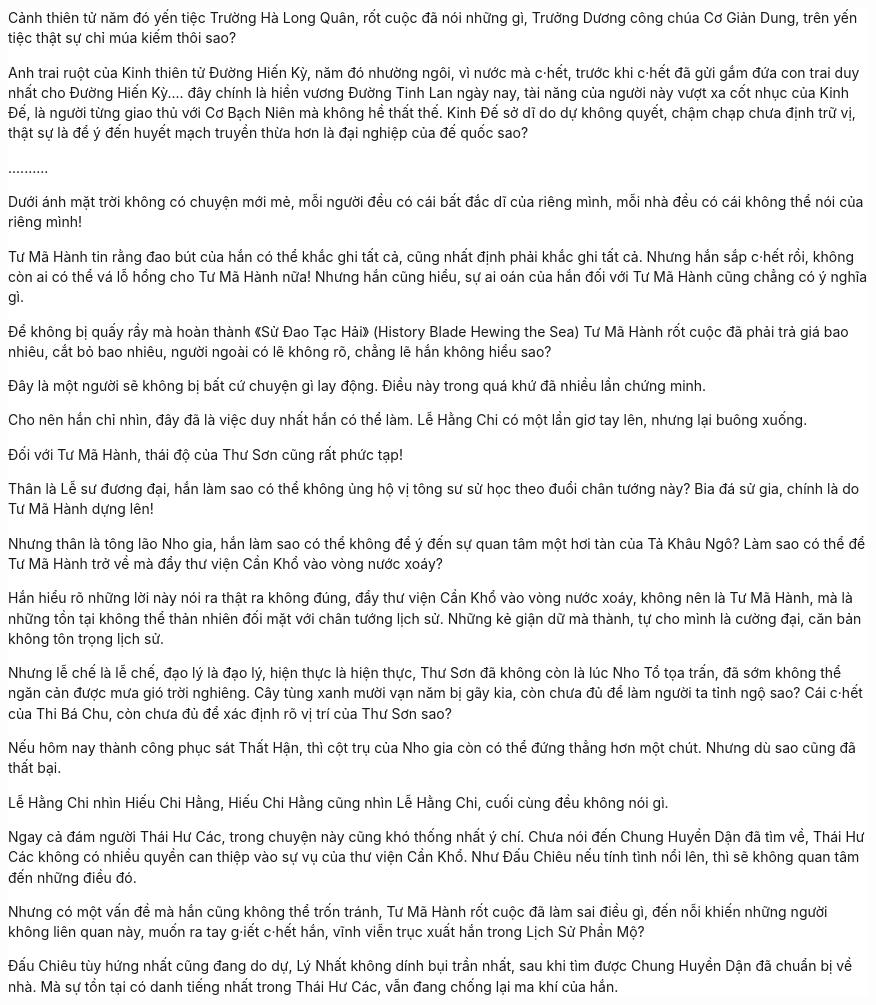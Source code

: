 Cảnh thiên tử năm đó yến tiệc Trường Hà Long Quân, rốt cuộc đã nói những gì, Trưởng Dương công chúa Cơ Giản Dung, trên yến tiệc thật sự chỉ múa kiếm thôi sao?

Anh trai ruột của Kinh thiên tử Đường Hiến Kỳ, năm đó nhường ngôi, vì nước mà c·hết, trước khi c·hết đã gửi gắm đứa con trai duy nhất cho Đường Hiến Kỳ.... đây chính là hiền vương Đường Tinh Lan ngày nay, tài năng của người này vượt xa cốt nhục của Kinh Đế, là người từng giao thủ với Cơ Bạch Niên mà không hề thất thế. Kinh Đế sở dĩ do dự không quyết, chậm chạp chưa định trữ vị, thật sự là để ý đến huyết mạch truyền thừa hơn là đại nghiệp của đế quốc sao?

..........

Dưới ánh mặt trời không có chuyện mới mẻ, mỗi người đều có cái bất đắc dĩ của riêng mình, mỗi nhà đều có cái không thể nói của riêng mình!

Tư Mã Hành tin rằng đao bút của hắn có thể khắc ghi tất cả, cũng nhất định phải khắc ghi tất cả. Nhưng hắn sắp c·hết rồi, không còn ai có thể vá lỗ hổng cho Tư Mã Hành nữa! Nhưng hắn cũng hiểu, sự ai oán của hắn đối với Tư Mã Hành cũng chẳng có ý nghĩa gì.

Để không bị quấy rầy mà hoàn thành 《Sử Đao Tạc Hải》 (History Blade Hewing the Sea) Tư Mã Hành rốt cuộc đã phải trả giá bao nhiêu, cắt bỏ bao nhiêu, người ngoài có lẽ không rõ, chẳng lẽ hắn không hiểu sao?

Đây là một người sẽ không bị bất cứ chuyện gì lay động. Điều này trong quá khứ đã nhiều lần chứng minh.

Cho nên hắn chỉ nhìn, đây đã là việc duy nhất hắn có thể làm. Lễ Hằng Chi có một lần giơ tay lên, nhưng lại buông xuống.

Đối với Tư Mã Hành, thái độ của Thư Sơn cũng rất phức tạp!

Thân là Lễ sư đương đại, hắn làm sao có thể không ủng hộ vị tông sư sử học theo đuổi chân tướng này? Bia đá sử gia, chính là do Tư Mã Hành dựng lên!

Nhưng thân là tông lão Nho gia, hắn làm sao có thể không để ý đến sự quan tâm một hơi tàn của Tả Khâu Ngô? Làm sao có thể để Tư Mã Hành trở về mà đẩy thư viện Cần Khổ vào vòng nước xoáy?

Hắn hiểu rõ những lời này nói ra thật ra không đúng, đẩy thư viện Cần Khổ vào vòng nước xoáy, không nên là Tư Mã Hành, mà là những tồn tại không thể thản nhiên đối mặt với chân tướng lịch sử. Những kẻ giận dữ mà thành, tự cho mình là cường đại, căn bản không tôn trọng lịch sử.

Nhưng lễ chế là lễ chế, đạo lý là đạo lý, hiện thực là hiện thực, Thư Sơn đã không còn là lúc Nho Tổ tọa trấn, đã sớm không thể ngăn cản được mưa gió trời nghiêng. Cây tùng xanh mười vạn năm bị gãy kia, còn chưa đủ để làm người ta tỉnh ngộ sao? Cái c·hết của Thi Bá Chu, còn chưa đủ để xác định rõ vị trí của Thư Sơn sao?

Nếu hôm nay thành công phục sát Thất Hận, thì cột trụ của Nho gia còn có thể đứng thẳng hơn một chút. Nhưng dù sao cũng đã thất bại.

Lễ Hằng Chi nhìn Hiếu Chi Hằng, Hiếu Chi Hằng cũng nhìn Lễ Hằng Chi, cuối cùng đều không nói gì.

Ngay cả đám người Thái Hư Các, trong chuyện này cũng khó thống nhất ý chí. Chưa nói đến Chung Huyền Dận đã tìm về, Thái Hư Các không có nhiều quyền can thiệp vào sự vụ của thư viện Cần Khổ. Như Đấu Chiêu nếu tính tình nổi lên, thì sẽ không quan tâm đến những điều đó.

Nhưng có một vấn đề mà hắn cũng không thể trốn tránh, Tư Mã Hành rốt cuộc đã làm sai điều gì, đến nỗi khiến những người không liên quan này, muốn ra tay g·iết c·hết hắn, vĩnh viễn trục xuất hắn trong Lịch Sử Phần Mộ?

Đấu Chiêu tùy hứng nhất cũng đang do dự, Lý Nhất không dính bụi trần nhất, sau khi tìm được Chung Huyền Dận đã chuẩn bị về nhà. Mà sự tồn tại có danh tiếng nhất trong Thái Hư Các, vẫn đang chống lại ma khí của hắn.
